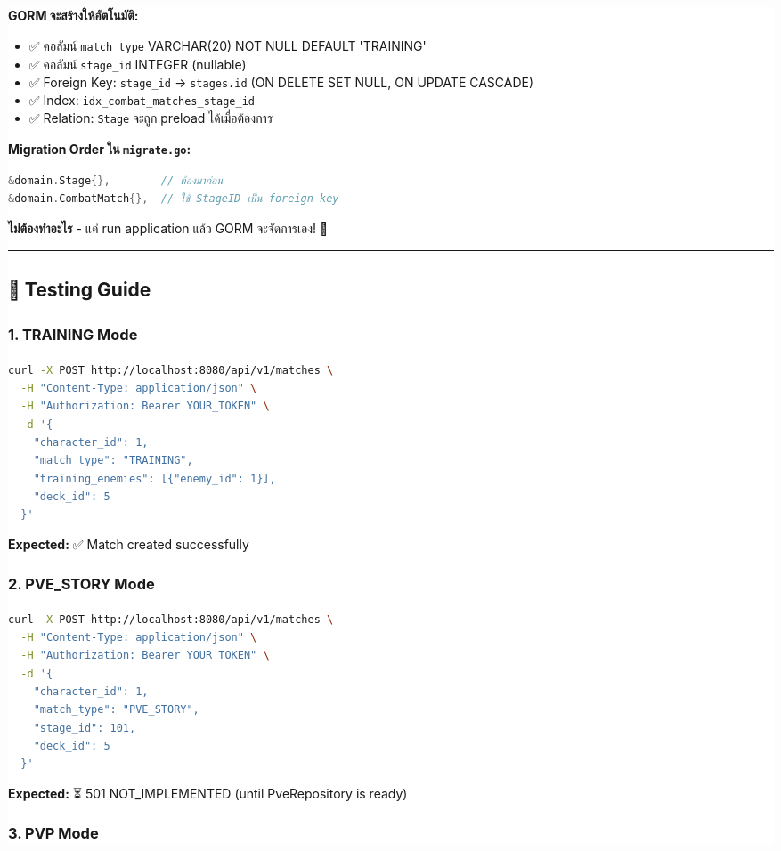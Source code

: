 **GORM จะสร้างให้อัตโนมัติ:**

-  ✅ คอลัมน์ `match_type` VARCHAR(20) NOT NULL DEFAULT 'TRAINING'
-  ✅ คอลัมน์ `stage_id` INTEGER (nullable)
-  ✅ Foreign Key: `stage_id` → `stages.id` (ON DELETE SET NULL, ON UPDATE CASCADE)
-  ✅ Index: `idx_combat_matches_stage_id`
-  ✅ Relation: `Stage` จะถูก preload ได้เมื่อต้องการ

**Migration Order ใน `migrate.go`:**

```go
&domain.Stage{},        // ต้องมาก่อน
&domain.CombatMatch{},  // ใช้ StageID เป็น foreign key
```

**ไม่ต้องทำอะไร** - แค่ run application แล้ว GORM จะจัดการเอง! 🎉

---

## 🧪 Testing Guide

### 1. TRAINING Mode

```bash
curl -X POST http://localhost:8080/api/v1/matches \
  -H "Content-Type: application/json" \
  -H "Authorization: Bearer YOUR_TOKEN" \
  -d '{
    "character_id": 1,
    "match_type": "TRAINING",
    "training_enemies": [{"enemy_id": 1}],
    "deck_id": 5
  }'
```

**Expected:** ✅ Match created successfully

### 2. PVE_STORY Mode

```bash
curl -X POST http://localhost:8080/api/v1/matches \
  -H "Content-Type: application/json" \
  -H "Authorization: Bearer YOUR_TOKEN" \
  -d '{
    "character_id": 1,
    "match_type": "PVE_STORY",
    "stage_id": 101,
    "deck_id": 5
  }'
```

**Expected:** ⏳ 501 NOT_IMPLEMENTED (until PveRepository is ready)

### 3. PVP Mode
